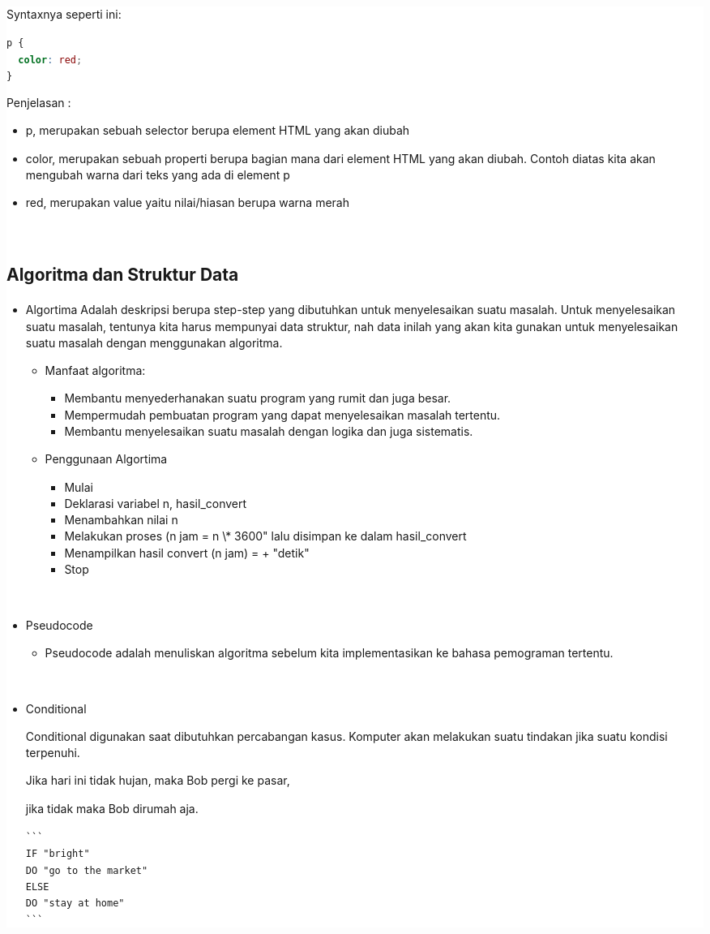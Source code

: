   Syntaxnya seperti ini:

  ```css
  p {
    color: red;
  }
  ```

  Penjelasan :

  - p, merupakan sebuah selector berupa element HTML yang akan diubah

  - color, merupakan sebuah properti berupa bagian mana dari element HTML yang akan diubah. Contoh diatas kita akan mengubah warna dari teks yang ada di element p

  - red, merupakan value yaitu nilai/hiasan berupa warna merah

  &nbsp;

## Algoritma dan Struktur Data

- Algortima Adalah deskripsi berupa step-step yang dibutuhkan untuk menyelesaikan suatu masalah. Untuk menyelesaikan suatu masalah, tentunya kita harus mempunyai data struktur, nah data inilah yang akan kita gunakan untuk menyelesaikan suatu masalah dengan menggunakan algoritma.

  - Manfaat algoritma:

    - Membantu menyederhanakan suatu program yang rumit dan juga besar.
    - Mempermudah pembuatan program yang dapat menyelesaikan masalah tertentu.
    - Membantu menyelesaikan suatu masalah dengan logika dan juga sistematis.

  - Penggunaan Algortima

      - Mulai
      - Deklarasi variabel n, hasil_convert
      - Menambahkan nilai n
      - <div align="justify">Melakukan proses (n jam = n \* 3600" lalu disimpan ke dalam hasil_convert
      - Menampilkan hasil convert (n jam) = + "detik"
      - Stop

    &nbsp;

- Pseudocode

  - Pseudocode adalah menuliskan algoritma sebelum kita implementasikan ke bahasa pemograman tertentu.

    &nbsp;

- Conditional

    Conditional digunakan saat dibutuhkan percabangan kasus. Komputer akan melakukan suatu tindakan jika suatu kondisi terpenuhi.

    Jika hari ini tidak hujan, maka Bob pergi ke pasar,

    jika tidak maka Bob dirumah aja.

      ```
      IF "bright"
      DO "go to the market"
      ELSE
      DO "stay at home"
      ```
